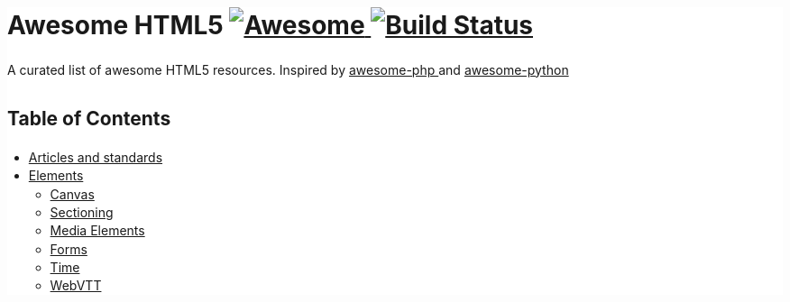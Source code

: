 <h1>
 Awesome HTML5
 <a href="https://github.com/sindresorhus/awesome">
  <img alt="Awesome" src="https://cdn.rawgit.com/sindresorhus/awesome/d7305f38d29fed78fa85652e3a63e154dd8e8829/media/badge.svg"/>
 </a>
 <a href="https://travis-ci.org/diegocard/awesome-html5">
  <img alt="Build Status" src="https://travis-ci.org/diegocard/awesome-html5.svg?branch=master"/>
 </a>
</h1>
<p>
 A curated list of awesome HTML5 resources. Inspired by
 <a href="https://github.com/ziadoz/awesome-php">
  awesome-php
 </a>
 and
 <a href="https://github.com/vinta/awesome-python">
  awesome-python
 </a>
</p>
<h2>
 Table of Contents
</h2>
<ul>
 <li>
  <a href="#articles-and-standards">
   Articles and standards
  </a>
 </li>
 <li>
  <a href="#elements">
   Elements
  </a>
  <ul>
   <li>
    <a href="#canvas">
     Canvas
    </a>
   </li>
   <li>
    <a href="#sectioning">
     Sectioning
    </a>
   </li>
   <li>
    <a href="#media-elements">
     Media Elements
    </a>
   </li>
   <li>
    <a href="#forms">
     Forms
    </a>
   </li>
   <li>
    <a href="#time">
     Time
    </a>
   </li>
   <li>
    <a href="#webtt">
     WebVTT
    </a>